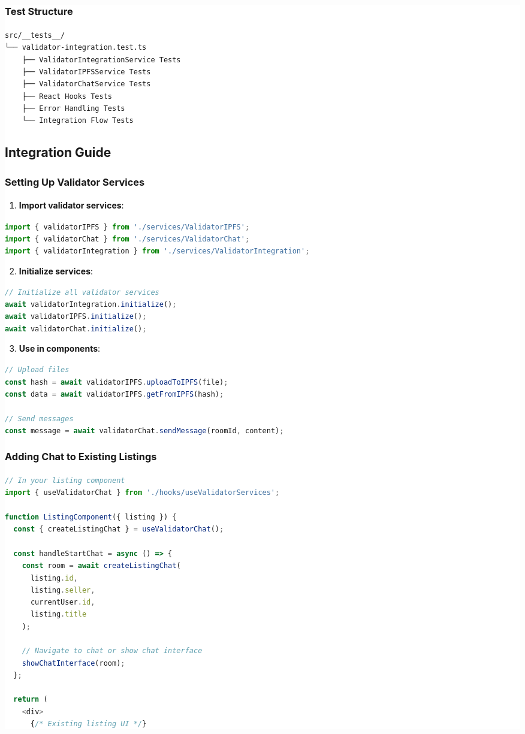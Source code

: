 ### Test Structure

```
src/__tests__/
└── validator-integration.test.ts
    ├── ValidatorIntegrationService Tests
    ├── ValidatorIPFSService Tests
    ├── ValidatorChatService Tests
    ├── React Hooks Tests
    ├── Error Handling Tests
    └── Integration Flow Tests
```

## Integration Guide

### Setting Up Validator Services

1. **Import validator services**:
```typescript
import { validatorIPFS } from './services/ValidatorIPFS';
import { validatorChat } from './services/ValidatorChat';
import { validatorIntegration } from './services/ValidatorIntegration';
```

2. **Initialize services**:
```typescript
// Initialize all validator services
await validatorIntegration.initialize();
await validatorIPFS.initialize();
await validatorChat.initialize();
```

3. **Use in components**:
```typescript
// Upload files
const hash = await validatorIPFS.uploadToIPFS(file);
const data = await validatorIPFS.getFromIPFS(hash);

// Send messages
const message = await validatorChat.sendMessage(roomId, content);
```

### Adding Chat to Existing Listings

```typescript
// In your listing component
import { useValidatorChat } from './hooks/useValidatorServices';

function ListingComponent({ listing }) {
  const { createListingChat } = useValidatorChat();
  
  const handleStartChat = async () => {
    const room = await createListingChat(
      listing.id,
      listing.seller,
      currentUser.id,
      listing.title
    );
    
    // Navigate to chat or show chat interface
    showChatInterface(room);
  };
  
  return (
    <div>
      {/* Existing listing UI */}
```